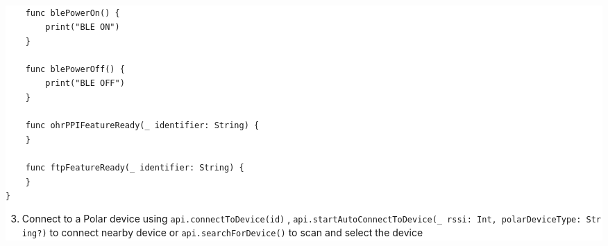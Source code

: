 ```
    func blePowerOn() {
        print("BLE ON")
    }
    
    func blePowerOff() {
        print("BLE OFF")
    }
    
    func ohrPPIFeatureReady(_ identifier: String) {
    }
    
    func ftpFeatureReady(_ identifier: String) {
    }
}
```

3. Connect to a Polar device using  `api.connectToDevice(id)` , `api.startAutoConnectToDevice(_ rssi: Int, polarDeviceType: String?)` to connect nearby device or  `api.searchForDevice()` to scan and select the device
